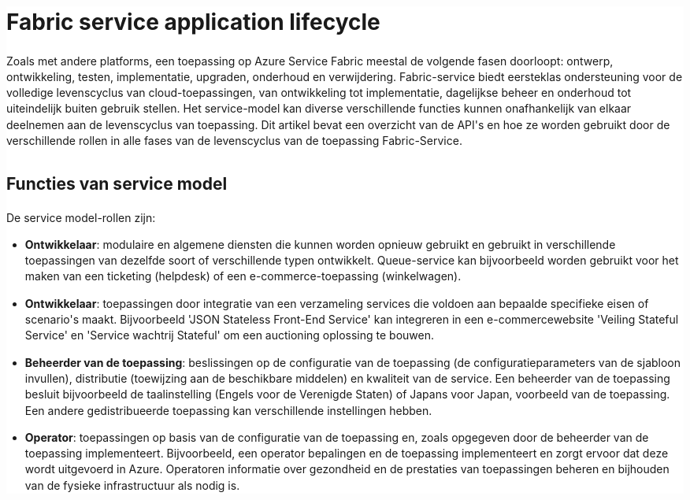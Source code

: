 <properties
   pageTitle="Application lifecycle Service stof | Microsoft Azure"
   description="Beschrijving van ontwikkelen, implementeren, testen, bijwerken, onderhouden en Service Fabric-toepassingen verwijderen."
   services="service-fabric"
   documentationCenter=".net"
   authors="rwike77"
   manager="timlt"
   editor=""/>


<tags
   ms.service="service-fabric"
   ms.devlang="dotnet"
   ms.topic="article"
   ms.tgt_pltfrm="NA"
   ms.workload="NA"
   ms.date="08/25/2016"
   ms.author="ryanwi"/>


# <a name="service-fabric-application-lifecycle"></a>Fabric service application lifecycle
Zoals met andere platforms, een toepassing op Azure Service Fabric meestal de volgende fasen doorloopt: ontwerp, ontwikkeling, testen, implementatie, upgraden, onderhoud en verwijdering. Fabric-service biedt eersteklas ondersteuning voor de volledige levenscyclus van cloud-toepassingen, van ontwikkeling tot implementatie, dagelijkse beheer en onderhoud tot uiteindelijk buiten gebruik stellen. Het service-model kan diverse verschillende functies kunnen onafhankelijk van elkaar deelnemen aan de levenscyclus van toepassing. Dit artikel bevat een overzicht van de API's en hoe ze worden gebruikt door de verschillende rollen in alle fases van de levenscyclus van de toepassing Fabric-Service.

## <a name="service-model-roles"></a>Functies van service model
De service model-rollen zijn:

- **Ontwikkelaar**: modulaire en algemene diensten die kunnen worden opnieuw gebruikt en gebruikt in verschillende toepassingen van dezelfde soort of verschillende typen ontwikkelt. Queue-service kan bijvoorbeeld worden gebruikt voor het maken van een ticketing (helpdesk) of een e-commerce-toepassing (winkelwagen).

- **Ontwikkelaar**: toepassingen door integratie van een verzameling services die voldoen aan bepaalde specifieke eisen of scenario's maakt. Bijvoorbeeld 'JSON Stateless Front-End Service' kan integreren in een e-commercewebsite 'Veiling Stateful Service' en 'Service wachtrij Stateful' om een auctioning oplossing te bouwen.

- **Beheerder van de toepassing**: beslissingen op de configuratie van de toepassing (de configuratieparameters van de sjabloon invullen), distributie (toewijzing aan de beschikbare middelen) en kwaliteit van de service. Een beheerder van de toepassing besluit bijvoorbeeld de taalinstelling (Engels voor de Verenigde Staten) of Japans voor Japan, voorbeeld van de toepassing. Een andere gedistribueerde toepassing kan verschillende instellingen hebben.

- **Operator**: toepassingen op basis van de configuratie van de toepassing en, zoals opgegeven door de beheerder van de toepassing implementeert. Bijvoorbeeld, een operator bepalingen en de toepassing implementeert en zorgt ervoor dat deze wordt uitgevoerd in Azure. Operatoren informatie over gezondheid en de prestaties van toepassingen beheren en bijhouden van de fysieke infrastructuur als nodig is.
